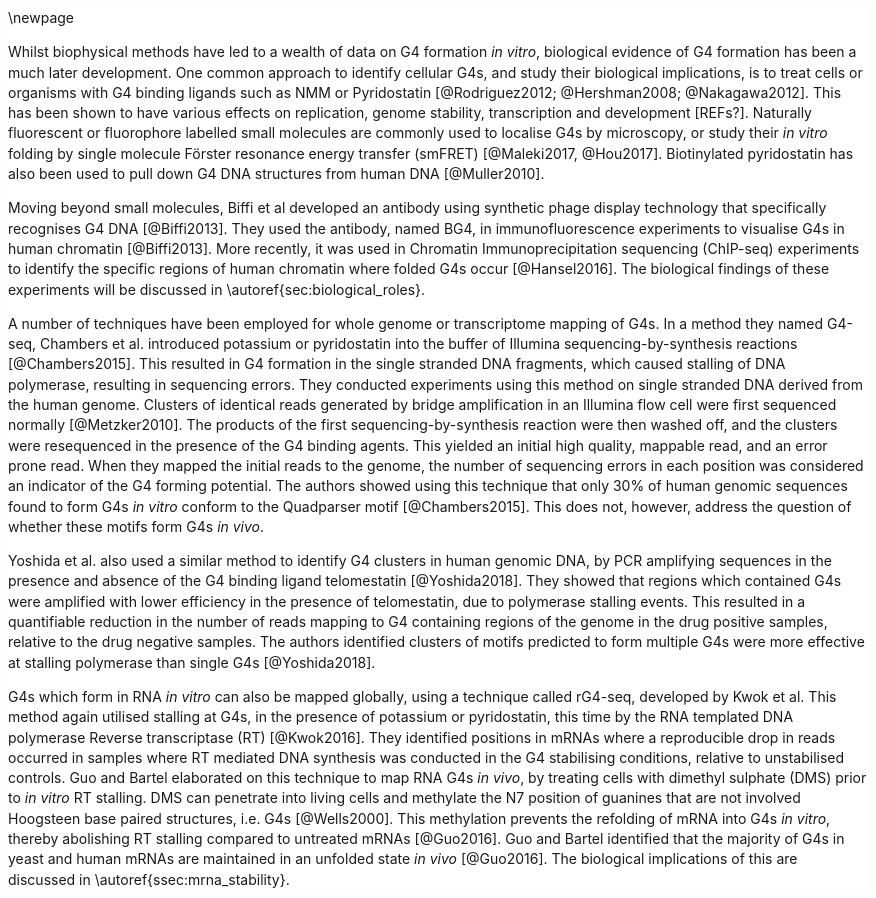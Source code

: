 \newpage

Whilst biophysical methods have led to a wealth of data on G4 formation *in vitro*, biological evidence of G4 formation has been a much later development. One common approach to identify cellular G4s, and study their biological implications, is to treat cells or organisms with G4 binding ligands such as NMM or Pyridostatin [@Rodriguez2012; @Hershman2008; @Nakagawa2012]. This has been shown to have various effects on replication, genome stability, transcription and development [REFs?]. Naturally fluorescent or fluorophore labelled small molecules are commonly used to localise G4s by microscopy, or study their *in vitro* folding by single molecule Förster resonance energy transfer (smFRET) [@Maleki2017, @Hou2017]. Biotinylated pyridostatin has also been used to pull down G4 DNA structures from human DNA [@Muller2010].

Moving beyond small molecules, Biffi et al developed an antibody using synthetic phage display technology that specifically recognises G4 DNA [@Biffi2013]. They used the antibody, named BG4, in immunofluorescence experiments to visualise G4s in human chromatin [@Biffi2013]. More recently, it was used in Chromatin Immunoprecipitation sequencing (ChIP-seq) experiments to identify the specific regions of human chromatin where folded G4s occur [@Hansel2016]. The biological findings of these experiments will be discussed in \autoref{sec:biological_roles}.

A number of techniques have been employed for whole genome or transcriptome mapping of G4s. In a method they named G4-seq, Chambers et al. introduced potassium or pyridostatin into the buffer of Illumina sequencing-by-synthesis reactions [@Chambers2015]. This resulted in G4 formation in the single stranded DNA fragments, which caused stalling of DNA polymerase, resulting in sequencing errors. They conducted experiments using this method on single stranded DNA derived from the human genome. Clusters of identical reads generated by bridge amplification in an Illumina flow cell were first sequenced normally [@Metzker2010]. The products of the first sequencing-by-synthesis reaction were then washed off, and the clusters were resequenced in the presence of the G4 binding agents. This yielded an initial high quality, mappable read, and an error prone read. When they mapped the initial reads to the genome, the number of sequencing errors in each position was considered an indicator of the G4 forming potential. The authors showed using this technique that only 30% of human genomic sequences found to form G4s *in vitro* conform to the Quadparser motif [@Chambers2015]. This does not, however, address the question of whether these motifs form G4s *in vivo*.

Yoshida et al. also used a similar method to identify G4 clusters in human genomic DNA, by PCR amplifying sequences in the presence and absence of the G4 binding ligand telomestatin [@Yoshida2018]. They showed that regions which contained G4s were amplified with lower efficiency in the presence of telomestatin, due to polymerase stalling events. This resulted in a quantifiable reduction in the number of reads mapping to G4 containing regions of the genome in the drug positive samples, relative to the drug negative samples. The authors identified clusters of motifs predicted to form multiple G4s were more effective at stalling polymerase than single G4s [@Yoshida2018].

G4s which form in RNA *in vitro* can also be mapped globally, using a technique called rG4-seq, developed by Kwok et al. This method again utilised stalling at G4s, in the presence of potassium or pyridostatin, this time by the RNA templated DNA polymerase Reverse transcriptase (RT) [@Kwok2016]. They identified positions in mRNAs where a reproducible drop in reads occurred in samples where RT mediated DNA synthesis was conducted in the G4 stabilising conditions, relative to unstabilised controls. Guo and Bartel elaborated on this technique to map RNA G4s *in vivo*, by treating cells with dimethyl sulphate (DMS) prior to *in vitro* RT stalling. DMS can penetrate into living cells and methylate the N7 position of guanines that are not involved Hoogsteen base paired structures, i.e. G4s [@Wells2000]. This methylation prevents the refolding of mRNA into G4s *in vitro*, thereby abolishing RT stalling compared to untreated mRNAs [@Guo2016]. Guo and Bartel identified that the majority of G4s in yeast and human mRNAs are maintained in an unfolded state *in vivo* [@Guo2016]. The biological implications of this are discussed in \autoref{ssec:mrna_stability}.
